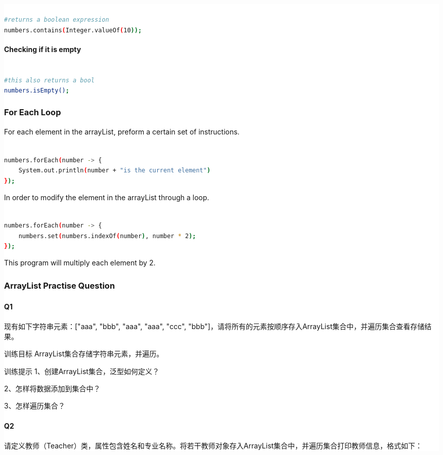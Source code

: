 ```bash

#returns a boolean expression
numbers.contains(Integer.valueOf(10));

```

#### Checking if it is empty
```bash

#this also returns a bool
numbers.isEmpty();

```

### For Each Loop
For each element in the arrayList, preform a certain set of instructions.
```bash

numbers.forEach(number -> {
    System.out.println(number + "is the current element")
});

```

In order to modify the element in the arrayList through a loop.
```bash

numbers.forEach(number -> {
    numbers.set(numbers.indexOf(number), number * 2);
});

```
This program will multiply each element by 2.  

### ArrayList Practise Question
#### Q1
现有如下字符串元素：["aaa", "bbb", "aaa", "aaa", "ccc", "bbb"]，请将所有的元素按顺序存入ArrayList集合中，并遍历集合查看存储结果。

训练目标
ArrayList集合存储字符串元素，并遍历。

训练提示
1、创建ArrayList集合，泛型如何定义？

2、怎样将数据添加到集合中？

3、怎样遍历集合？

```bash

```

#### Q2
请定义教师（Teacher）类，属性包含姓名和专业名称。将若干教师对象存入ArrayList集合中，并遍历集合打印教师信息，格式如下：

